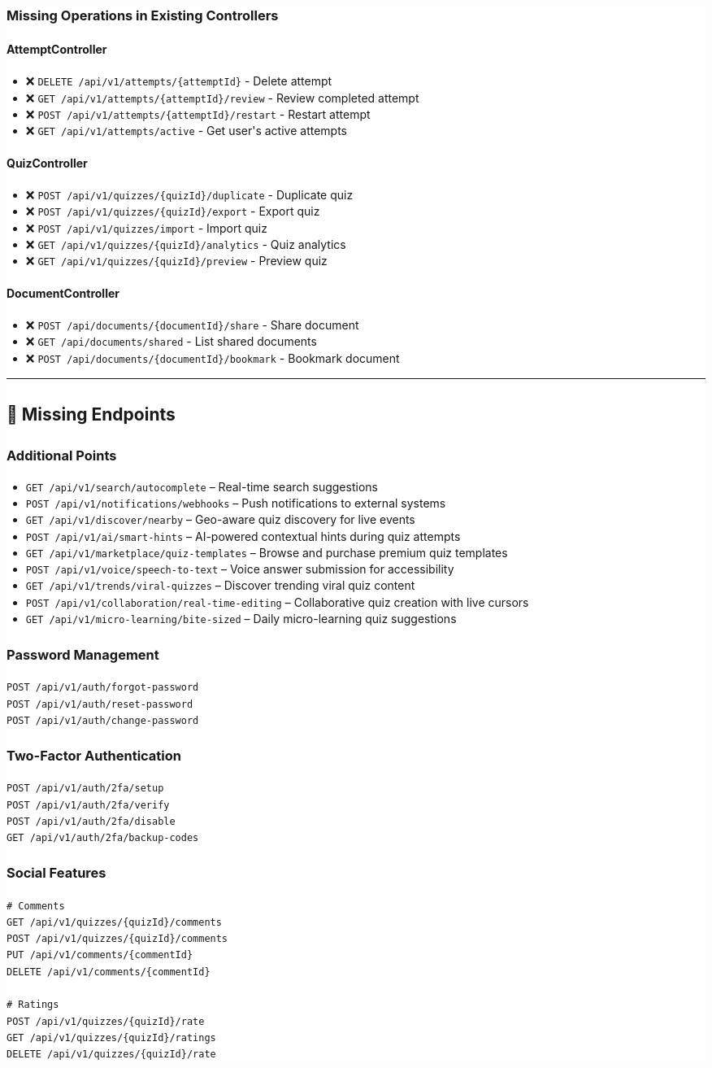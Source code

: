 ### Missing Operations in Existing Controllers

#### AttemptController
- ❌ `DELETE /api/v1/attempts/{attemptId}` - Delete attempt
- ❌ `GET /api/v1/attempts/{attemptId}/review` - Review completed attempt
- ❌ `POST /api/v1/attempts/{attemptId}/restart` - Restart attempt
- ❌ `GET /api/v1/attempts/active` - Get user's active attempts

#### QuizController  
- ❌ `POST /api/v1/quizzes/{quizId}/duplicate` - Duplicate quiz
- ❌ `POST /api/v1/quizzes/{quizId}/export` - Export quiz
- ❌ `POST /api/v1/quizzes/import` - Import quiz
- ❌ `GET /api/v1/quizzes/{quizId}/analytics` - Quiz analytics
- ❌ `GET /api/v1/quizzes/{quizId}/preview` - Preview quiz

#### DocumentController
- ❌ `POST /api/documents/{documentId}/share` - Share document
- ❌ `GET /api/documents/shared` - List shared documents
- ❌ `POST /api/documents/{documentId}/bookmark` - Bookmark document

---

## 🚀 Missing Endpoints

### Additional Points
- `GET /api/v1/search/autocomplete` – Real-time search suggestions
- `POST /api/v1/notifications/webhooks` – Push notifications to external systems
- `GET /api/v1/discover/nearby` – Geo-aware quiz discovery for live events
- `POST /api/v1/ai/smart-hints` – AI-powered contextual hints during quiz attempts
- `GET /api/v1/marketplace/quiz-templates` – Browse and purchase premium quiz templates
- `POST /api/v1/voice/speech-to-text` – Voice answer submission for accessibility
- `GET /api/v1/trends/viral-quizzes` – Discover trending viral quiz content
- `POST /api/v1/collaboration/real-time-editing` – Collaborative quiz creation with live cursors
- `GET /api/v1/micro-learning/bite-sized` – Daily micro-learning quiz suggestions

### Password Management
```http
POST /api/v1/auth/forgot-password
POST /api/v1/auth/reset-password
POST /api/v1/auth/change-password
```

### Two-Factor Authentication
```http
POST /api/v1/auth/2fa/setup
POST /api/v1/auth/2fa/verify
POST /api/v1/auth/2fa/disable
GET /api/v1/auth/2fa/backup-codes
```

### Social Features
```http
# Comments
GET /api/v1/quizzes/{quizId}/comments
POST /api/v1/quizzes/{quizId}/comments
PUT /api/v1/comments/{commentId}
DELETE /api/v1/comments/{commentId}

# Ratings
POST /api/v1/quizzes/{quizId}/rate
GET /api/v1/quizzes/{quizId}/ratings
DELETE /api/v1/quizzes/{quizId}/rate

```